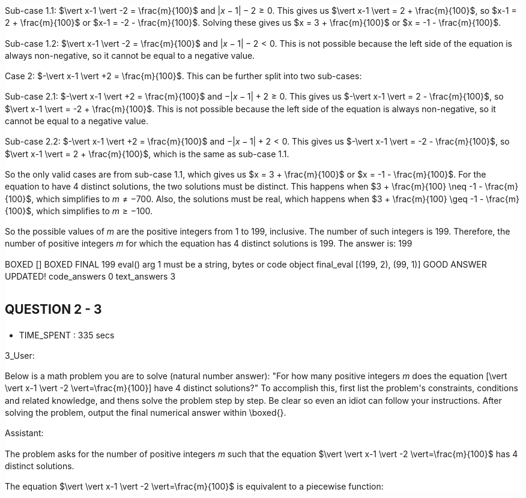 Sub-case 1.1: $\vert x-1 \vert -2 = \frac{m}{100}$ and $\vert x-1 \vert -2 \geq 0$. This gives us $\vert x-1 \vert = 2 + \frac{m}{100}$, so $x-1 = 2 + \frac{m}{100}$ or $x-1 = -2 - \frac{m}{100}$. Solving these gives us $x = 3 + \frac{m}{100}$ or $x = -1 - \frac{m}{100}$.

Sub-case 1.2: $\vert x-1 \vert -2 = \frac{m}{100}$ and $\vert x-1 \vert -2 < 0$. This is not possible because the left side of the equation is always non-negative, so it cannot be equal to a negative value.

Case 2: $-\vert x-1 \vert +2 = \frac{m}{100}$.
This can be further split into two sub-cases:

Sub-case 2.1: $-\vert x-1 \vert +2 = \frac{m}{100}$ and $-\vert x-1 \vert +2 \geq 0$. This gives us $-\vert x-1 \vert = 2 - \frac{m}{100}$, so $\vert x-1 \vert = -2 + \frac{m}{100}$. This is not possible because the left side of the equation is always non-negative, so it cannot be equal to a negative value.

Sub-case 2.2: $-\vert x-1 \vert +2 = \frac{m}{100}$ and $-\vert x-1 \vert +2 < 0$. This gives us $-\vert x-1 \vert = -2 - \frac{m}{100}$, so $\vert x-1 \vert = 2 + \frac{m}{100}$, which is the same as sub-case 1.1.

So the only valid cases are from sub-case 1.1, which gives us $x = 3 + \frac{m}{100}$ or $x = -1 - \frac{m}{100}$. For the equation to have 4 distinct solutions, the two solutions must be distinct. This happens when $3 + \frac{m}{100} \neq -1 - \frac{m}{100}$, which simplifies to $m \neq -700$. Also, the solutions must be real, which happens when $3 + \frac{m}{100} \geq -1 - \frac{m}{100}$, which simplifies to $m \geq -100$.

So the possible values of $m$ are the positive integers from 1 to 199, inclusive. The number of such integers is 199. Therefore, the number of positive integers $m$ for which the equation has 4 distinct solutions is 199. The answer is: 199

BOXED []
BOXED FINAL 199
eval() arg 1 must be a string, bytes or code object final_eval
[(199, 2), (99, 1)]
GOOD ANSWER UPDATED!
code_answers 0 text_answers 3



## QUESTION 2 - 3 
- TIME_SPENT : 335 secs

3_User:

Below is a math problem you are to solve (natural number answer):
"For how many positive integers $m$ does the equation \[\vert \vert x-1 \vert -2 \vert=\frac{m}{100}\] have $4$ distinct solutions?"
To accomplish this, first list the problem's constraints, conditions and related knowledge, and thens solve the problem step by step. Be clear so even an idiot can follow your instructions. After solving the problem, output the final numerical answer within \boxed{}.

Assistant:

 The problem asks for the number of positive integers $m$ such that the equation $\vert \vert x-1 \vert -2 \vert=\frac{m}{100}$ has $4$ distinct solutions.

The equation $\vert \vert x-1 \vert -2 \vert=\frac{m}{100}$ is equivalent to a piecewise function:
